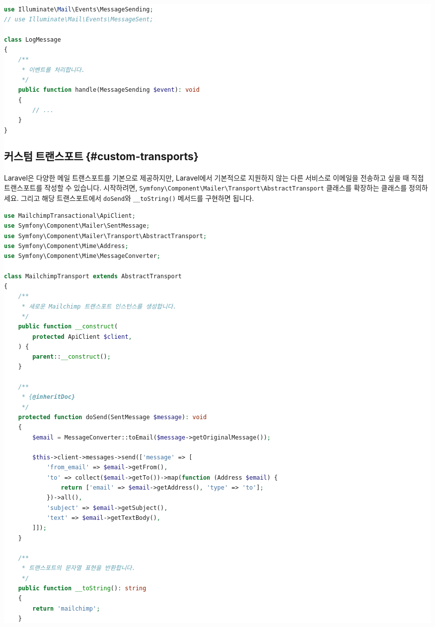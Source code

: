 ```php
use Illuminate\Mail\Events\MessageSending;
// use Illuminate\Mail\Events\MessageSent;

class LogMessage
{
    /**
     * 이벤트를 처리합니다.
     */
    public function handle(MessageSending $event): void
    {
        // ...
    }
}
```


## 커스텀 트랜스포트 {#custom-transports}

Laravel은 다양한 메일 트랜스포트를 기본으로 제공하지만, Laravel에서 기본적으로 지원하지 않는 다른 서비스로 이메일을 전송하고 싶을 때 직접 트랜스포트를 작성할 수 있습니다. 시작하려면, `Symfony\Component\Mailer\Transport\AbstractTransport` 클래스를 확장하는 클래스를 정의하세요. 그리고 해당 트랜스포트에서 `doSend`와 `__toString()` 메서드를 구현하면 됩니다.

```php
use MailchimpTransactional\ApiClient;
use Symfony\Component\Mailer\SentMessage;
use Symfony\Component\Mailer\Transport\AbstractTransport;
use Symfony\Component\Mime\Address;
use Symfony\Component\Mime\MessageConverter;

class MailchimpTransport extends AbstractTransport
{
    /**
     * 새로운 Mailchimp 트랜스포트 인스턴스를 생성합니다.
     */
    public function __construct(
        protected ApiClient $client,
    ) {
        parent::__construct();
    }

    /**
     * {@inheritDoc}
     */
    protected function doSend(SentMessage $message): void
    {
        $email = MessageConverter::toEmail($message->getOriginalMessage());

        $this->client->messages->send(['message' => [
            'from_email' => $email->getFrom(),
            'to' => collect($email->getTo())->map(function (Address $email) {
                return ['email' => $email->getAddress(), 'type' => 'to'];
            })->all(),
            'subject' => $email->getSubject(),
            'text' => $email->getTextBody(),
        ]]);
    }

    /**
     * 트랜스포트의 문자열 표현을 반환합니다.
     */
    public function __toString(): string
    {
        return 'mailchimp';
    }
```